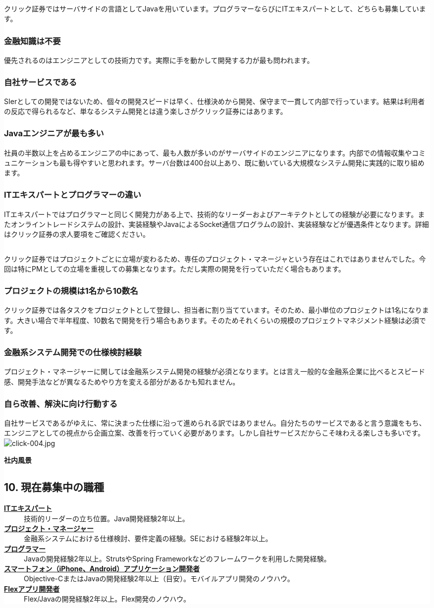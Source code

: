 クリック証券ではサーバサイドの言語としてJavaを用いています。プログラマーならびにITエキスパートとして、どちらも募集しています。   

### 金融知識は不要
  
優先されるのはエンジニアとしての技術力です。実際に手を動かして開発する力が最も問われます。   

### 自社サービスである
  
SIerとしての開発ではないため、個々の開発スピードは早く、仕様決めから開発、保守まで一貫して内部で行っています。結果は利用者の反応で得られるなど、単なるシステム開発とは違う楽しさがクリック証券にはあります。   

### Javaエンジニアが最も多い
  
社員の半数以上を占めるエンジニアの中にあって、最も人数が多いのがサーバサイドのエンジニアになります。内部での情報収集やコミュニケーションも最も得やすいと思われます。サーバ台数は400台以上あり、既に動いている大規模なシステム開発に実践的に取り組めます。   

### ITエキスパートとプログラマーの違い
  
ITエキスパートではプログラマーと同じく開発力がある上で、技術的なリーダーおよびアーキテクトとしての経験が必要になります。またオンライントレードシステムの設計、実装経験やJavaによるSocket通信プログラムの設計、実装経験などが優遇条件となります。詳細はクリック証券の求人要項をご確認ください。   

## 
  
クリック証券ではプロジェクトごとに立場が変わるため、専任のプロジェクト・マネージャという存在はこれではありませんでした。今回は特にPMとしての立場を重視しての募集となります。ただし実際の開発を行っていただく場合もあります。   

### プロジェクトの規模は1名から10数名
  
クリック証券では各タスクをプロジェクトとして登録し、担当者に割り当てています。そのため、最小単位のプロジェクトは1名になります。大きい場合で半年程度、10数名で開発を行う場合もあります。そのためそれくらいの規模のプロジェクトマネジメント経験は必須です。   

### 金融系システム開発での仕様検討経験
  
プロジェクト・マネージャーに関しては金融系システム開発の経験が必須となります。とは言え一般的な金融系企業に比べるとスピード感、開発手法などが異なるためやり方を変える部分があるかも知れません。   

### 自ら改善、解決に向け行動する
  
自社サービスであるがゆえに、常に決まった仕様に沿って進められる訳ではありません。自分たちのサービスであると言う意識をもち、エンジニアとしての視点から企画立案、改善を行っていく必要があります。しかし自社サービスだからこそ味わえる楽しさも多いです。   
 ![click-004.jpg](https://images.moongift.jp/2010/12/click-004.jpg)  
  
**社内風景**  
  

## 10. 現在募集中の職種
  
  
<dl>
<dt><strong><a style="text-decoration: underline;" href="https://www.click-sec.com/corp/company/employment/recruitment/itexpert.html?rec=mg01" target="_blank">ITエキスパート</a></strong></dt> <dd>技術的リーダーの立ち位置。Java開発経験2年以上。</dd> <dt><strong><a style="text-decoration: underline;" href="https://www.click-sec.com/corp/company/employment/recruitment/prjmanager.html?rec=mg01" target="_blank">プロジェクト・マネージャー</a></strong></dt> <dd>金融系システムにおける仕様検討、要件定義の経験。SEにおける経験2年以上。</dd> <dt><strong><a style="text-decoration: underline;" href="https://www.click-sec.com/corp/company/employment/recruitment/programmer.html?rec=mg01" target="_blank">プログラマー</a></strong></dt> <dd>Javaの開発経験2年以上。StrutsやSpring Frameworkなどのフレームワークを利用した開発経験。</dd> <dt><strong><a style="text-decoration: underline;" href="https://www.click-sec.com/corp/company/employment/recruitment/sp_appdev.html?rec=mg01" target="_blank">スマートフォン（iPhone、Android）アプリケーション開発者</a></strong></dt> <dd>Objective-CまたはJavaの開発経験2年以上（目安）。モバイルアプリ開発のノウハウ。</dd> <dt><strong><a style="text-decoration: underline;" href="https://www.click-sec.com/corp/company/employment/recruitment/flx_appdev.html?rec=mg01" target="_blank">Flexアプリ開発者</a></strong></dt> <dd>Flex/Javaの開発経験2年以上。Flex開発のノウハウ。</dd> </dl>
  